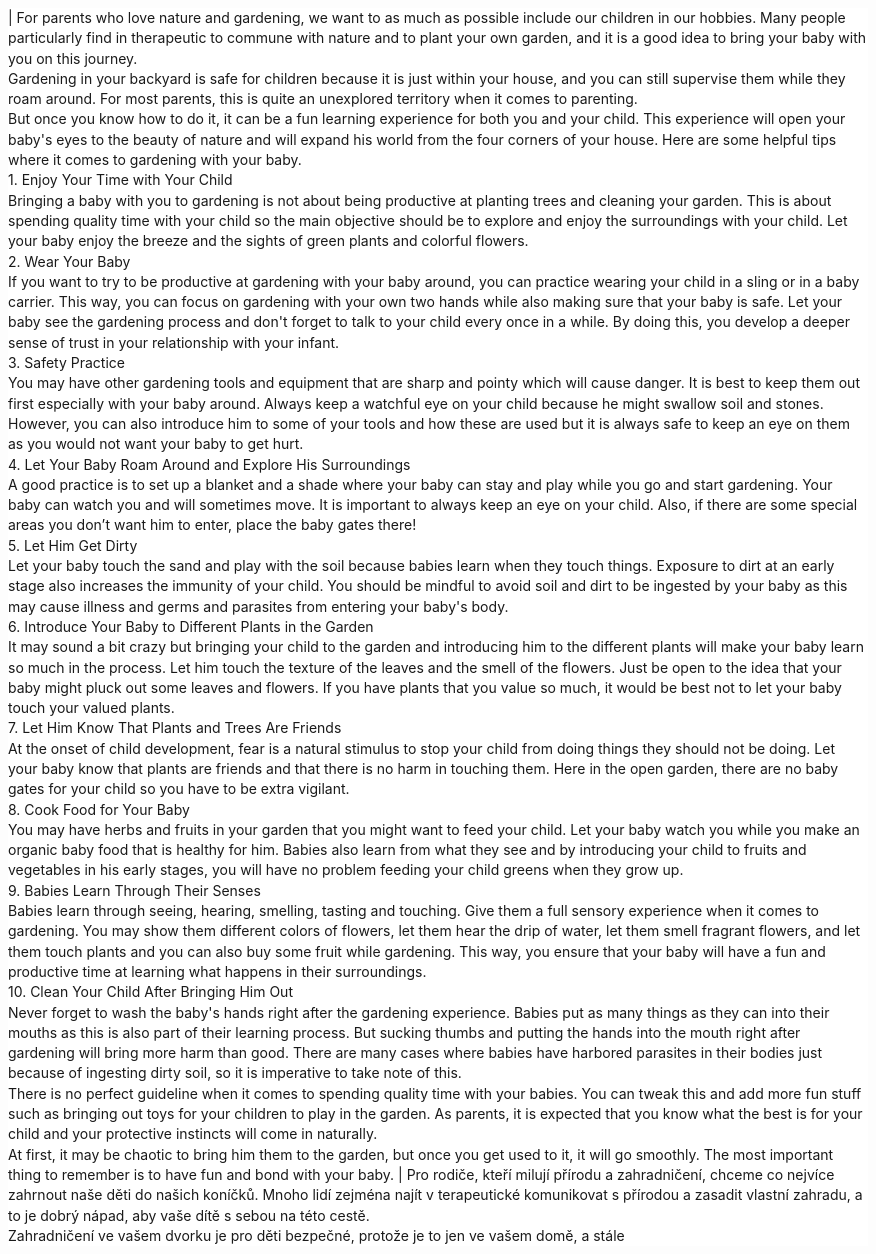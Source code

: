| For parents who love nature and gardening, we want to as much as possible include our children in our hobbies. Many people particularly find in therapeutic to commune with nature and to plant your own garden, and it is a good idea to bring your baby with you on this journey.<br/>Gardening in your backyard is safe for children because it is just within your house, and you can still supervise them while they roam around. For most parents, this is quite an unexplored territory when it comes to parenting.<br/>But once you know how to do it, it can be a fun learning experience for both you and your child. This experience will open your baby's eyes to the beauty of nature and will expand his world from the four corners of your house. Here are some helpful tips where it comes to gardening with your baby.<br/>1. Enjoy Your Time with Your Child<br/>Bringing a baby with you to gardening is not about being productive at planting trees and cleaning your garden. This is about spending quality time with your child so the main objective should be to explore and enjoy the surroundings with your child. Let your baby enjoy the breeze and the sights of green plants and colorful flowers.<br/>2. Wear Your Baby<br/>If you want to try to be productive at gardening with your baby around, you can practice wearing your child in a sling or in a baby carrier. This way, you can focus on gardening with your own two hands while also making sure that your baby is safe. Let your baby see the gardening process and don't forget to talk to your child every once in a while. By doing this, you develop a deeper sense of trust in your relationship with your infant.<br/>3. Safety Practice<br/>You may have other gardening tools and equipment that are sharp and pointy which will cause danger. It is best to keep them out first especially with your baby around. Always keep a watchful eye on your child because he might swallow soil and stones. However, you can also introduce him to some of your tools and how these are used but it is always safe to keep an eye on them as you would not want your baby to get hurt.<br/>4. Let Your Baby Roam Around and Explore His Surroundings<br/>A good practice is to set up a blanket and a shade where your baby can stay and play while you go and start gardening. Your baby can watch you and will sometimes move. It is important to always keep an eye on your child. Also, if there are some special areas you don’t want him to enter, place the baby gates there!<br/>5. Let Him Get Dirty<br/>Let your baby touch the sand and play with the soil because babies learn when they touch things. Exposure to dirt at an early stage also increases the immunity of your child. You should be mindful to avoid soil and dirt to be ingested by your baby as this may cause illness and germs and parasites from entering your baby's body.<br/>6. Introduce Your Baby to Different Plants in the Garden<br/>It may sound a bit crazy but bringing your child to the garden and introducing him to the different plants will make your baby learn so much in the process. Let him touch the texture of the leaves and the smell of the flowers. Just be open to the idea that your baby might pluck out some leaves and flowers. If you have plants that you value so much, it would be best not to let your baby touch your valued plants.<br/>7. Let Him Know That Plants and Trees Are Friends<br/>At the onset of child development, fear is a natural stimulus to stop your child from doing things they should not be doing. Let your baby know that plants are friends and that there is no harm in touching them. Here in the open garden, there are no baby gates for your child so you have to be extra vigilant.<br/>8. Cook Food for Your Baby<br/>You may have herbs and fruits in your garden that you might want to feed your child. Let your baby watch you while you make an organic baby food that is healthy for him. Babies also learn from what they see and by introducing your child to fruits and vegetables in his early stages, you will have no problem feeding your child greens when they grow up.<br/>9. Babies Learn Through Their Senses<br/>Babies learn through seeing, hearing, smelling, tasting and touching. Give them a full sensory experience when it comes to gardening. You may show them different colors of flowers, let them hear the drip of water, let them smell fragrant flowers, and let them touch plants and you can also buy some fruit while gardening. This way, you ensure that your baby will have a fun and productive time at learning what happens in their surroundings.<br/>10. Clean Your Child After Bringing Him Out<br/>Never forget to wash the baby's hands right after the gardening experience. Babies put as many things as they can into their mouths as this is also part of their learning process. But sucking thumbs and putting the hands into the mouth right after gardening will bring more harm than good. There are many cases where babies have harbored parasites in their bodies just because of ingesting dirty soil, so it is imperative to take note of this.<br/>There is no perfect guideline when it comes to spending quality time with your babies. You can tweak this and add more fun stuff such as bringing out toys for your children to play in the garden. As parents, it is expected that you know what the best is for your child and your protective instincts will come in naturally.<br/>At first, it may be chaotic to bring him them to the garden, but once you get used to it, it will go smoothly. The most important thing to remember is to have fun and bond with your baby. | Pro rodiče, kteří milují přírodu a zahradničení, chceme co nejvíce zahrnout naše děti do našich koníčků. Mnoho lidí zejména najít v terapeutické komunikovat s přírodou a zasadit vlastní zahradu, a to je dobrý nápad, aby vaše dítě s sebou na této cestě.<br/>Zahradničení ve vašem dvorku je pro děti bezpečné, protože je to jen ve vašem domě, a stále